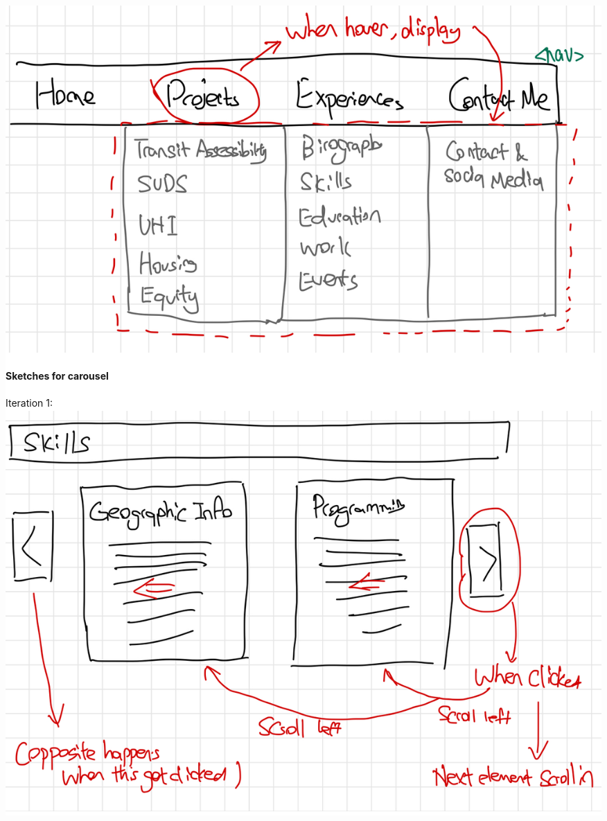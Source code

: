 ![Iteration 3 of sketch of dropdown menu interactive feature design](dropdown_it3.jpeg)

#### Sketches for carousel
Iteration 1:
![Iteration 1 of sketch of card-like content carousel interactive feature design](carousel_it1.jpeg)
